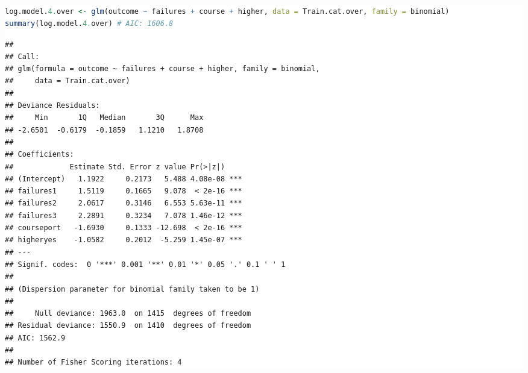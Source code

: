 ``` r
log.model.4.over <- glm(outcome ~ failures + course + higher, data = Train.cat.over, family = binomial)
summary(log.model.4.over) # AIC: 1606.8
```

    ## 
    ## Call:
    ## glm(formula = outcome ~ failures + course + higher, family = binomial, 
    ##     data = Train.cat.over)
    ## 
    ## Deviance Residuals: 
    ##     Min       1Q   Median       3Q      Max  
    ## -2.6501  -0.6179  -0.1859   1.1210   1.8708  
    ## 
    ## Coefficients:
    ##             Estimate Std. Error z value Pr(>|z|)    
    ## (Intercept)   1.1922     0.2173   5.488 4.08e-08 ***
    ## failures1     1.5119     0.1665   9.078  < 2e-16 ***
    ## failures2     2.0617     0.3146   6.553 5.63e-11 ***
    ## failures3     2.2891     0.3234   7.078 1.46e-12 ***
    ## courseport   -1.6930     0.1333 -12.698  < 2e-16 ***
    ## higheryes    -1.0582     0.2012  -5.259 1.45e-07 ***
    ## ---
    ## Signif. codes:  0 '***' 0.001 '**' 0.01 '*' 0.05 '.' 0.1 ' ' 1
    ## 
    ## (Dispersion parameter for binomial family taken to be 1)
    ## 
    ##     Null deviance: 1963.0  on 1415  degrees of freedom
    ## Residual deviance: 1550.9  on 1410  degrees of freedom
    ## AIC: 1562.9
    ## 
    ## Number of Fisher Scoring iterations: 4
